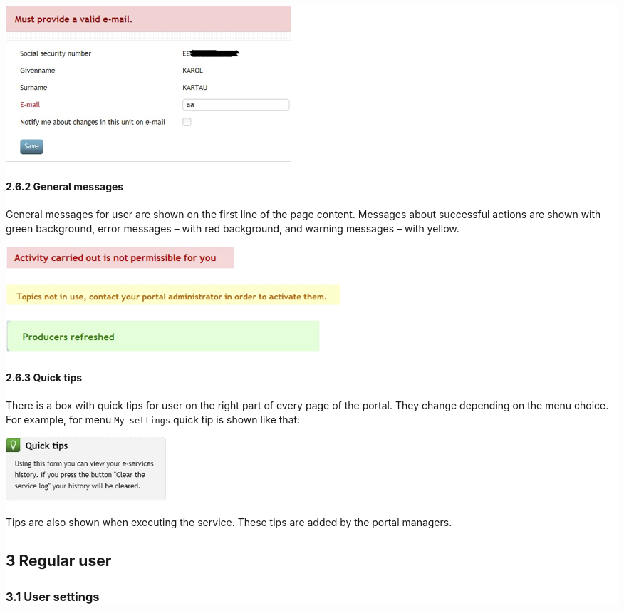 ![Form error message example](img/user_guide_screenshot_3.png)

#### 2.6.2 General messages

General messages for user are shown on the first line of the page content.
Messages about successful actions are shown with green background, error
messages – with red background, and warning messages – with yellow.

![General error example](img/user_guide_screenshot_4.png)

![General warning example](img/user_guide_screenshot_5.png)

![General success example](img/user_guide_screenshot_6.png)

#### 2.6.3 Quick tips

There is a box with quick tips for user on the right part of every page of the
portal. They change depending on the menu choice. For example, for menu `My
settings` quick tip is shown like that:

![Quick tip example](img/user_guide_screenshot_7.png)

Tips are also shown when executing the service. These tips are added by the
portal managers.

## 3 Regular user

### 3.1 User settings
